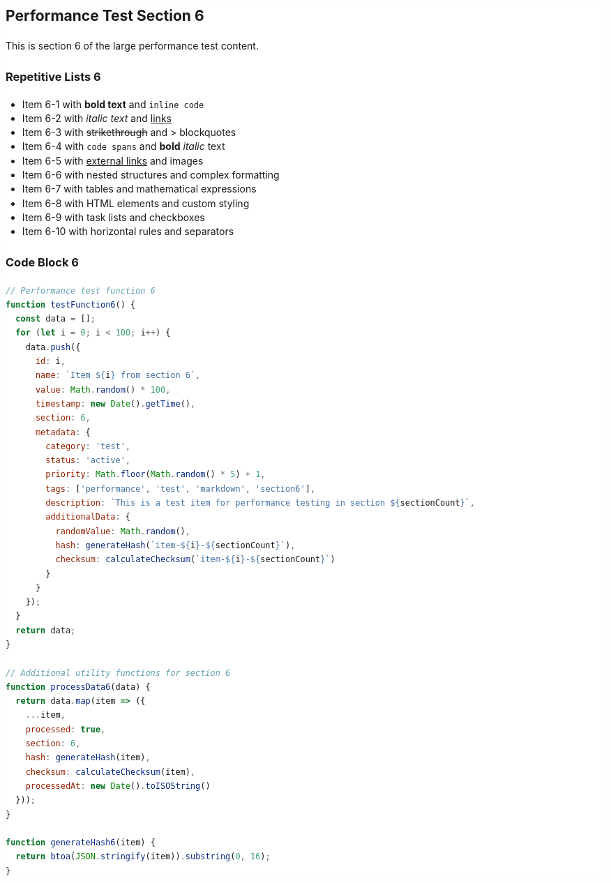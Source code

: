 
## Performance Test Section 6

This is section 6 of the large performance test content.

### Repetitive Lists 6

- Item 6-1 with **bold text** and `inline code`
- Item 6-2 with *italic text* and [links](https://example.com)
- Item 6-3 with ~~strikethrough~~ and > blockquotes
- Item 6-4 with `code spans` and **bold** *italic* text
- Item 6-5 with [external links](https://github.com) and images
- Item 6-6 with nested structures and complex formatting
- Item 6-7 with tables and mathematical expressions
- Item 6-8 with HTML elements and custom styling
- Item 6-9 with task lists and checkboxes
- Item 6-10 with horizontal rules and separators

### Code Block 6

```javascript
// Performance test function 6
function testFunction6() {
  const data = [];
  for (let i = 0; i < 100; i++) {
    data.push({
      id: i,
      name: `Item ${i} from section 6`,
      value: Math.random() * 100,
      timestamp: new Date().getTime(),
      section: 6,
      metadata: {
        category: 'test',
        status: 'active',
        priority: Math.floor(Math.random() * 5) + 1,
        tags: ['performance', 'test', 'markdown', 'section6'],
        description: `This is a test item for performance testing in section ${sectionCount}`,
        additionalData: {
          randomValue: Math.random(),
          hash: generateHash(`item-${i}-${sectionCount}`),
          checksum: calculateChecksum(`item-${i}-${sectionCount}`)
        }
      }
    });
  }
  return data;
}

// Additional utility functions for section 6
function processData6(data) {
  return data.map(item => ({
    ...item,
    processed: true,
    section: 6,
    hash: generateHash(item),
    checksum: calculateChecksum(item),
    processedAt: new Date().toISOString()
  }));
}

function generateHash6(item) {
  return btoa(JSON.stringify(item)).substring(0, 16);
}

```